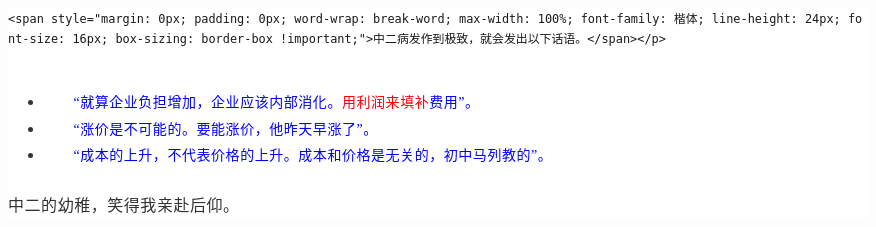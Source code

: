 	<span style="margin: 0px; padding: 0px; word-wrap: break-word; max-width: 100%; font-family: 楷体; line-height: 24px; font-size: 16px; box-sizing: border-box !important;">中二病发作到极致，就会发出以下话语。</span></p>
<p style="margin: 0px; padding: 0px; word-wrap: break-word; font-variant-numeric: normal; font-variant-east-asian: normal; max-width: 100%; clear: both; min-height: 1em; color: rgb(51, 51, 51); font-family: -apple-system-font, BlinkMacSystemFont, &quot;Helvetica Neue&quot;, &quot;PingFang SC&quot;, &quot;Hiragino Sans GB&quot;, &quot;Microsoft YaHei UI&quot;, &quot;Microsoft YaHei&quot;, Arial, sans-serif; font-size: 17px; letter-spacing: 0.544px; text-align: justify; widows: 1; line-height: 25.5px; box-sizing: border-box !important;">
	<span style="margin: 0px; padding: 0px; word-wrap: break-word; max-width: 100%; font-family: 楷体; line-height: 24px; font-size: 16px; box-sizing: border-box !important;">&nbsp;</span></p>
<ul class="list-paddingleft-2" style="margin: 0px; padding-right: 0px; padding-left: 2.2em; word-wrap: break-word; font-variant-numeric: normal; font-variant-east-asian: normal; max-width: 100%; color: rgb(51, 51, 51); font-family: -apple-system-font, BlinkMacSystemFont, &quot;Helvetica Neue&quot;, &quot;PingFang SC&quot;, &quot;Hiragino Sans GB&quot;, &quot;Microsoft YaHei UI&quot;, &quot;Microsoft YaHei&quot;, Arial, sans-serif; font-size: 17px; letter-spacing: 0.544px; line-height: 27.2px; text-align: justify; widows: 1; box-sizing: border-box !important;">
	<li style="margin: 0px; padding: 0px; word-wrap: break-word; list-style-type: disc; max-width: 100%; box-sizing: border-box !important;">
		<p style="margin: 0px 0px 0px 28px; padding: 0px; word-wrap: break-word; max-width: 100%; clear: both; min-height: 1em; line-height: 25.5px; box-sizing: border-box !important;">
			<span style="margin: 0px; padding: 0px; word-wrap: break-word; max-width: 100%; font-family: 宋体; line-height: 21px; color: rgb(0, 0, 255); font-size: 14px; box-sizing: border-box !important;">&ldquo;就算企业负担增加，企业应该内部消化。</span><span style="margin: 0px; padding: 0px; word-wrap: break-word; max-width: 100%; font-family: 宋体; line-height: 21px; color: rgb(255, 0, 0); font-size: 14px; box-sizing: border-box !important;">用利润来填补</span><span style="margin: 0px; padding: 0px; word-wrap: break-word; max-width: 100%; font-family: 宋体; line-height: 21px; color: rgb(0, 0, 255); font-size: 14px; box-sizing: border-box !important;">费用&rdquo;。</span></p>
	</li>
	<li style="margin: 0px; padding: 0px; word-wrap: break-word; list-style-type: disc; max-width: 100%; box-sizing: border-box !important;">
		<p style="margin: 0px 0px 0px 28px; padding: 0px; word-wrap: break-word; max-width: 100%; clear: both; min-height: 1em; line-height: 25.5px; box-sizing: border-box !important;">
			<span style="margin: 0px; padding: 0px; word-wrap: break-word; max-width: 100%; font-family: 宋体; line-height: 21px; color: rgb(0, 0, 255); font-size: 14px; box-sizing: border-box !important;">&ldquo;涨价是不可能的。要能涨价，他昨天早涨了&rdquo;。</span></p>
	</li>
	<li style="margin: 0px; padding: 0px; word-wrap: break-word; list-style-type: disc; max-width: 100%; box-sizing: border-box !important;">
		<p style="margin: 0px 0px 0px 28px; padding: 0px; word-wrap: break-word; max-width: 100%; clear: both; min-height: 1em; line-height: 25.5px; box-sizing: border-box !important;">
			<span style="margin: 0px; padding: 0px; word-wrap: break-word; max-width: 100%; font-family: 宋体; line-height: 21px; color: rgb(0, 0, 255); font-size: 14px; box-sizing: border-box !important;">&ldquo;成本的上升，不代表价格的上升。成本和价格是无关的，初中马列教的&rdquo;。</span></p>
	</li>
</ul>
<p style="margin: 0px; padding: 0px; word-wrap: break-word; font-variant-numeric: normal; font-variant-east-asian: normal; max-width: 100%; clear: both; min-height: 1em; color: rgb(51, 51, 51); font-family: -apple-system-font, BlinkMacSystemFont, &quot;Helvetica Neue&quot;, &quot;PingFang SC&quot;, &quot;Hiragino Sans GB&quot;, &quot;Microsoft YaHei UI&quot;, &quot;Microsoft YaHei&quot;, Arial, sans-serif; font-size: 17px; letter-spacing: 0.544px; text-align: justify; widows: 1; line-height: 25.5px; box-sizing: border-box !important;">
	<span style="margin: 0px; padding: 0px; word-wrap: break-word; max-width: 100%; font-family: 楷体; line-height: 24px; font-size: 16px; box-sizing: border-box !important;">&nbsp;</span></p>
<p style="margin: 0px; padding: 0px; word-wrap: break-word; font-variant-numeric: normal; font-variant-east-asian: normal; max-width: 100%; clear: both; min-height: 1em; color: rgb(51, 51, 51); font-family: -apple-system-font, BlinkMacSystemFont, &quot;Helvetica Neue&quot;, &quot;PingFang SC&quot;, &quot;Hiragino Sans GB&quot;, &quot;Microsoft YaHei UI&quot;, &quot;Microsoft YaHei&quot;, Arial, sans-serif; font-size: 17px; letter-spacing: 0.544px; text-align: justify; widows: 1; line-height: 25.5px; box-sizing: border-box !important;">
	<span style="margin: 0px; padding: 0px; word-wrap: break-word; max-width: 100%; font-family: 楷体; line-height: 24px; font-size: 16px; box-sizing: border-box !important;">中二的幼稚，笑得我亲赴后仰。</span></p>